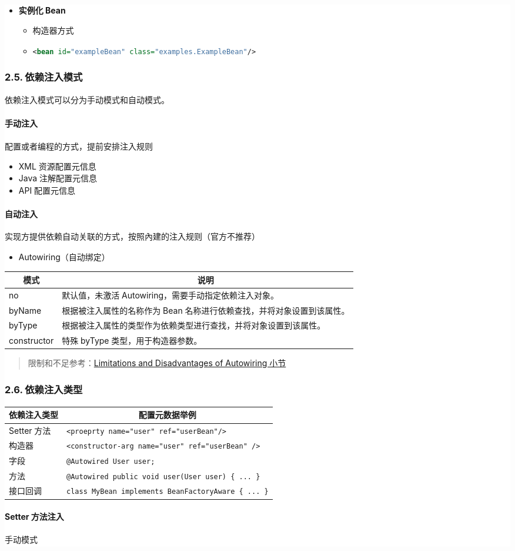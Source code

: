 - **实例化 Bean**

  - 构造器方式

  - ```xml
    <bean id="exampleBean" class="examples.ExampleBean"/>
    ```

### 2.5. 依赖注入模式

依赖注入模式可以分为手动模式和自动模式。

#### 手动注入

配置或者编程的方式，提前安排注入规则

- XML 资源配置元信息
- Java 注解配置元信息
- API 配置元信息

#### 自动注入

实现方提供依赖自动关联的方式，按照內建的注入规则（官方不推荐）

- Autowiring（自动绑定）

| 模式        | 说明                                                                   |
| ----------- | ---------------------------------------------------------------------- |
| no          | 默认值，未激活 Autowiring，需要手动指定依赖注入对象。                  |
| byName      | 根据被注入属性的名称作为 Bean 名称进行依赖查找，并将对象设置到该属性。 |
| byType      | 根据被注入属性的类型作为依赖类型进行查找，并将对象设置到该属性。       |
| constructor | 特殊 byType 类型，用于构造器参数。                                     |

> 限制和不足参考：[Limitations and Disadvantages of Autowiring 小节](https://docs.spring.io/spring/docs/5.2.2.RELEASE/spring-frameworkreference/core.html#beans-autowired-exceptions)

### 2.6. 依赖注入类型

| 依赖注入类型 | 配置元数据举例                                     |
| ------------ | -------------------------------------------------- |
| Setter 方法  | `<proeprty name="user" ref="userBean"/>`           |
| 构造器       | `<constructor-arg name="user" ref="userBean" />`   |
| 字段         | `@Autowired User user;`                            |
| 方法         | `@Autowired public void user(User user) { ... }`   |
| 接口回调     | `class MyBean implements BeanFactoryAware { ... }` |

#### Setter 方法注入

手动模式
